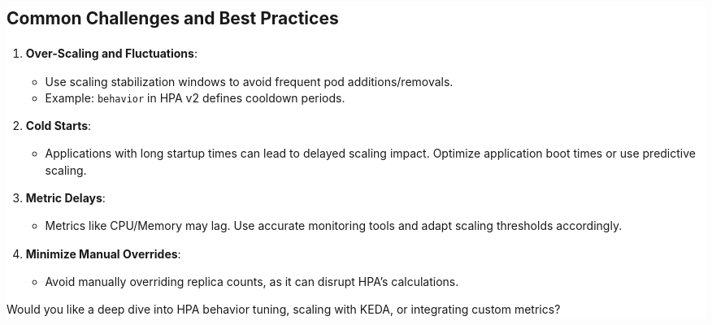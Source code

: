 ## **Common Challenges and Best Practices**
1. **Over-Scaling and Fluctuations**:
   - Use scaling stabilization windows to avoid frequent pod additions/removals.
   - Example: `behavior` in HPA v2 defines cooldown periods.

2. **Cold Starts**:
   - Applications with long startup times can lead to delayed scaling impact. Optimize application boot times or use predictive scaling.

3. **Metric Delays**:
   - Metrics like CPU/Memory may lag. Use accurate monitoring tools and adapt scaling thresholds accordingly.

4. **Minimize Manual Overrides**:
   - Avoid manually overriding replica counts, as it can disrupt HPA’s calculations.

Would you like a deep dive into HPA behavior tuning, scaling with KEDA, or integrating custom metrics?
